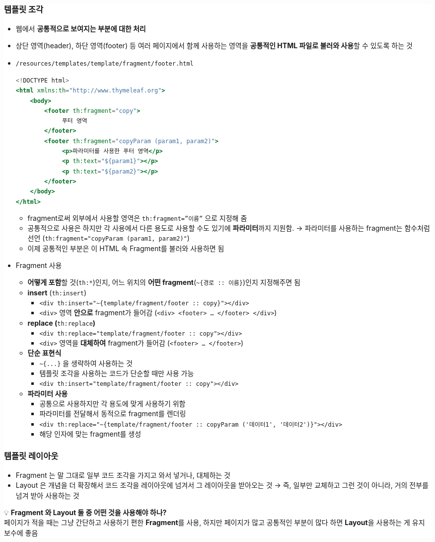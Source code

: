 ### 템플릿 조각

- 웹에서 **공통적으로 보여지는 부분에 대한 처리**
- 상단 영역(header), 하단 영역(footer) 등 여러 페이지에서 함께 사용하는 영역을 **공통적인 HTML 파일로 불러와 사용**할 수 있도록 하는 것
- `/resources/templates/template/fragment/footer.html`
    
    ```jsx
    <!DOCTYPE html>
    <html xmlns:th="http://www.thymeleaf.org">
    	<body>
    		<footer th:fragment="copy">
    			 푸터 영역
    		</footer>
    		<footer th:fragment="copyParam (param1, param2)">
    			 <p>파라미터를 사용한 푸터 영역</p>
    			 <p th:text="${param1}"></p>
    			 <p th:text="${param2}"></p>
    		</footer>
    	</body>
    </html>
    ```
    
    - fragment로써 외부에서 사용할 영역은 `th:fragment=”이름”` 으로 지정해 줌
    - 공통적으로 사용은 하지만 각 사용에서 다른 용도로 사용할 수도 있기에 **파라미터**까지 지원함. → 파라미터를 사용하는 fragment는 함수처럼 선언 (`th:fragment="copyParam (param1, param2)"`)
    - 이제 공통적인 부분은 이 HTML 속 Fragment를 불러와 사용하면 됨
- Fragment 사용
    - **어떻게 포함**할 것(`th:*`)인지, 어느 위치의 **어떤 fragment**(`~{경로 :: 이름}`)인지 지정해주면 됨
    - **insert** (`th:insert`)
        - `<div th:insert="~{template/fragment/footer :: copy}"></div>`
        - `<div>` 영역 **안으로** fragment가 들어감 (`<div> <footer> … </footer> </div>`)
    - **replace (**`th:replace`**)**
        - `<div th:replace="template/fragment/footer :: copy"></div>`
        - `<div>` 영역을 **대체하여** fragment가 들어감 (`<footer> … </footer>`)
    - **단순 표현식**
        - `~{...}` 을 생략하여 사용하는 것
        - 템플릿 조각을 사용하는 코드가 단순할 때만 사용 가능
        - `<div th:insert="template/fragment/footer :: copy"></div>`
    - **파라미터 사용**
        - 공통으로 사용하지만 각 용도에 맞게 사용하기 위함
        - 파라미터를 전달해서 동적으로 fragment를 렌더링
        - `<div th:replace="~{template/fragment/footer :: copyParam ('데이터1', '데이터2')}"></div>`
        - 해당 인자에 맞는 fragment를 생성
    

### 템플릿 레이아웃

- Fragment 는 말 그대로 일부 코드 조각을 가지고 와서 넣거나, 대체하는 것
- Layout 은 개념을 더 확장해서 코드 조각을 레이아웃에 넘겨서 그 레이아웃을 받아오는 것 → 즉, 일부만 교체하고 그런 것이 아니라, 거의 전부를 넘겨 받아 사용하는 것

<aside>
💡 <strong> Fragment 와 Layout 둘 중 어떤 것을 사용해야 하나? </strong> <br>
페이지가 적을 때는 그냥 간단하고 사용하기 편한 <b>Fragment</b>를 사용, 하지만 페이지가 많고 공통적인 부분이 많다 하면 <b>Layout</b>을 사용하는 게 유지 보수에 좋음
